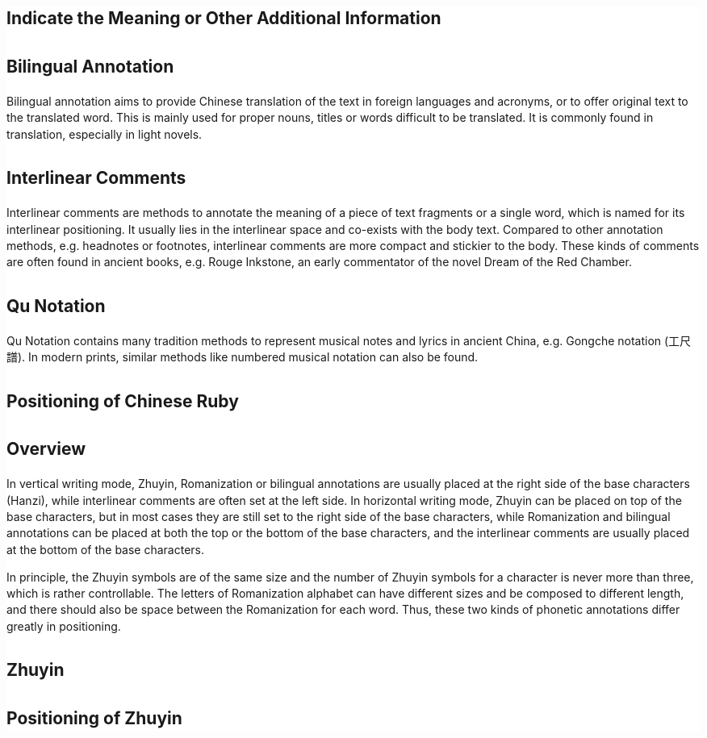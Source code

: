 ## Indicate the Meaning or Other Additional Information

## Bilingual Annotation

Bilingual annotation aims to provide Chinese translation of the text in
foreign languages and acronyms, or to offer original text to the translated
word. This is mainly used for proper nouns, titles or words difficult to be
translated. It is commonly found in translation, especially in light novels.

## Interlinear Comments

Interlinear comments are methods to annotate the meaning of a piece of text
fragments or a single word, which is named for its interlinear positioning. It
usually lies in the interlinear space and co-exists with the body text.
Compared to other annotation methods, e.g. headnotes or footnotes, interlinear
comments are more compact and stickier to the body. These kinds of comments
are often found in ancient books, e.g. Rouge Inkstone, an early commentator of
the novel Dream of the Red Chamber.

## Qu Notation

Qu Notation contains many tradition methods to represent musical notes and
lyrics in ancient China, e.g. Gongche notation (工尺譜). In modern prints,
similar methods like numbered musical notation can also be found.

## Positioning of Chinese Ruby

## Overview

In vertical writing mode, Zhuyin, Romanization or bilingual annotations are
usually placed at the right side of the base characters (Hanzi), while
interlinear comments are often set at the left side. In horizontal writing
mode, Zhuyin can be placed on top of the base characters, but in most cases
they are still set to the right side of the base characters, while
Romanization and bilingual annotations can be placed at both the top or the
bottom of the base characters, and the interlinear comments are usually placed
at the bottom of the base characters.

In principle, the Zhuyin symbols are of the same size and the number of Zhuyin
symbols for a character is never more than three, which is rather
controllable. The letters of Romanization alphabet can have different sizes
and be composed to different length, and there should also be space between
the Romanization for each word. Thus, these two kinds of phonetic annotations
differ greatly in positioning.

## Zhuyin

## Positioning of Zhuyin
